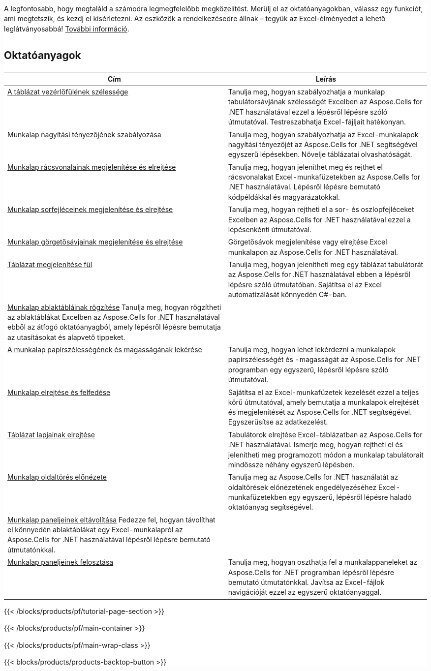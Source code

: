 A legfontosabb, hogy megtaláld a számodra legmegfelelőbb megközelítést. Merülj el az oktatóanyagokban, válassz egy funkciót, ami megtetszik, és kezdj el kísérletezni. Az eszközök a rendelkezésedre állnak – tegyük az Excel-élményedet a lehető leglátványosabbá! [További információ](./page-break-preview-of-worksheet/).

## Oktatóanyagok 
| Cím | Leírás |
| --- | --- |
| [A táblázat vezérlőfülének szélessége](./control-tab-bar-width-of-spreadsheet/) | Tanulja meg, hogyan szabályozhatja a munkalap tabulátorsávjának szélességét Excelben az Aspose.Cells for .NET használatával ezzel a lépésről lépésre szóló útmutatóval. Testreszabhatja Excel-fájljait hatékonyan. |  
| [Munkalap nagyítási tényezőjének szabályozása](./controll-zoom-factor-of-worksheet/) | Tanulja meg, hogyan szabályozhatja az Excel-munkalapok nagyítási tényezőjét az Aspose.Cells for .NET segítségével egyszerű lépésekben. Növelje táblázatai olvashatóságát. |  
| [Munkalap rácsvonalainak megjelenítése és elrejtése](./display-and-hide-gridlines-of-worksheet/) | Tanulja meg, hogyan jeleníthet meg és rejthet el rácsvonalakat Excel-munkafüzetekben az Aspose.Cells for .NET használatával. Lépésről lépésre bemutató kódpéldákkal és magyarázatokkal. |  
| [Munkalap sorfejléceinek megjelenítése és elrejtése](./display-and-hide-row-column-headers-of-worksheet/) | Tanulja meg, hogyan rejtheti el a sor- és oszlopfejléceket Excelben az Aspose.Cells for .NET használatával ezzel a lépésenkénti útmutatóval. |  
| [Munkalap görgetősávjainak megjelenítése és elrejtése](./display-and-hide-scroll-bars-of-worksheet/) | Görgetősávok megjelenítése vagy elrejtése Excel munkalapon az Aspose.Cells for .NET használatával. |  
| [Táblázat megjelenítése fül](./display-tab-of-spreadsheet/) | Tanulja meg, hogyan jelenítheti meg egy táblázat tabulátorát az Aspose.Cells for .NET használatával ebben a lépésről lépésre szóló útmutatóban. Sajátítsa el az Excel automatizálását könnyedén C#-ban. |  
| [Munkalap ablaktábláinak rögzítése](./freeze-panes-of-worksheet/) Tanulja meg, hogyan rögzítheti az ablaktáblákat Excelben az Aspose.Cells for .NET használatával ebből az átfogó oktatóanyagból, amely lépésről lépésre bemutatja az utasításokat és alapvető tippeket. |  
| [A munkalap papírszélességének és magasságának lekérése](./get-paper-width-and-height-of-worksheet/) | Tanulja meg, hogyan lehet lekérdezni a munkalapok papírszélességét és -magasságát az Aspose.Cells for .NET programban egy egyszerű, lépésről lépésre szóló útmutatóval. |  
| [Munkalap elrejtése és felfedése](./hide-and-unhide-worksheet/) | Sajátítsa el az Excel-munkafüzetek kezelését ezzel a teljes körű útmutatóval, amely bemutatja a munkalapok elrejtését és megjelenítését az Aspose.Cells for .NET segítségével. Egyszerűsítse az adatkezelést. |  
| [Táblázat lapjainak elrejtése](./hide-tabs-of-spreadsheet/) | Tabulátorok elrejtése Excel-táblázatban az Aspose.Cells for .NET használatával. Ismerje meg, hogyan rejtheti el és jelenítheti meg programozott módon a munkalap tabulátorait mindössze néhány egyszerű lépésben. |  
| [Munkalap oldaltörés előnézete](./page-break-preview-of-worksheet/) | Tanulja meg az Aspose.Cells for .NET használatát az oldaltörések előnézetének engedélyezéséhez Excel-munkafüzetekben egy egyszerű, lépésről lépésre haladó oktatóanyag segítségével. |  
| [Munkalap paneljeinek eltávolítása](./remove-panes-of-worksheet/) Fedezze fel, hogyan távolíthat el könnyedén ablaktáblákat egy Excel-munkalapról az Aspose.Cells for .NET használatával lépésről lépésre bemutató útmutatónkkal. |  
| [Munkalap paneljeinek felosztása](./split-panes-of-worksheet/) | Tanulja meg, hogyan oszthatja fel a munkalappaneleket az Aspose.Cells for .NET programban lépésről lépésre bemutató útmutatónkkal. Javítsa az Excel-fájlok navigációját ezzel az egyszerű oktatóanyaggal. |  

{{< /blocks/products/pf/tutorial-page-section >}}

{{< /blocks/products/pf/main-container >}}

{{< /blocks/products/pf/main-wrap-class >}}

{{< blocks/products/products-backtop-button >}}